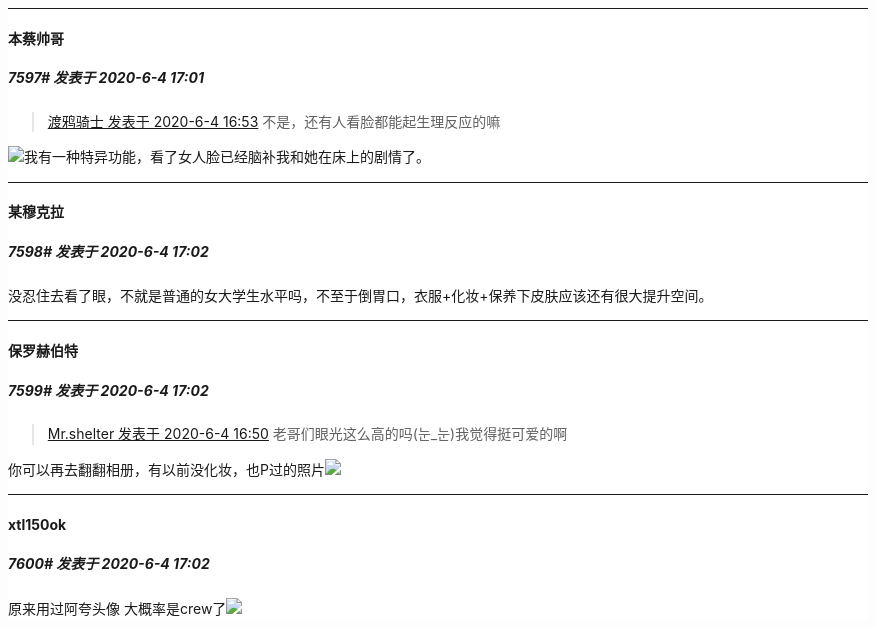 



-----

####  本蔡帅哥  
##### 7597#       发表于 2020-6-4 17:01



<blockquote><a href="httphttps://bbs.saraba1st.com/2b/forum.php?mod=redirect&amp;goto=findpost&amp;pid=47676484&amp;ptid=1938145" target="_blank">渡鸦骑士 发表于 2020-6-4 16:53</a>
不是，还有人看脸都能起生理反应的嘛</blockquote>
<img src="https://static.saraba1st.com/image/smiley/face2017/067.png" referrerpolicy="no-referrer">我有一种特异功能，看了女人脸已经脑补我和她在床上的剧情了。







-----

####  某穆克拉  
##### 7598#       发表于 2020-6-4 17:02




没忍住去看了眼，不就是普通的女大学生水平吗，不至于倒胃口，衣服+化妆+保养下皮肤应该还有很大提升空间。







-----

####  保罗赫伯特  
##### 7599#       发表于 2020-6-4 17:02



<blockquote><a href="httphttps://bbs.saraba1st.com/2b/forum.php?mod=redirect&amp;goto=findpost&amp;pid=47676441&amp;ptid=1938145" target="_blank">Mr.shelter 发表于 2020-6-4 16:50</a>
老哥们眼光这么高的吗(눈_눈)我觉得挺可爱的啊</blockquote>
你可以再去翻翻相册，有以前没化妆，也P过的照片<img src="https://static.saraba1st.com/image/smiley/face2017/035.png" referrerpolicy="no-referrer">







-----

####  xtl150ok  
##### 7600#       发表于 2020-6-4 17:02




原来用过阿夸头像 大概率是crew了<img src="https://static.saraba1st.com/image/smiley/face2017/009.gif" referrerpolicy="no-referrer">
